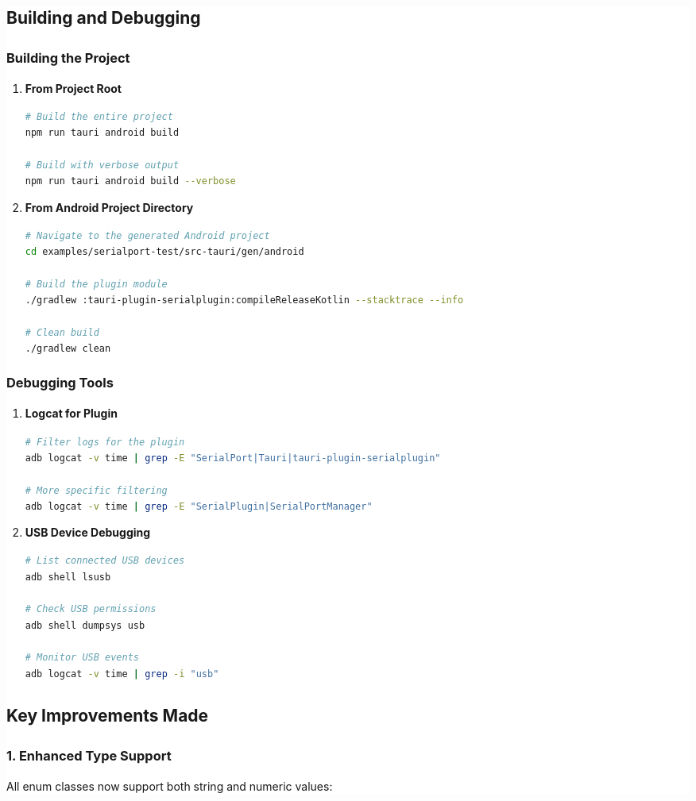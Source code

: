 ## Building and Debugging

### Building the Project

1. **From Project Root**
   ```bash
   # Build the entire project
   npm run tauri android build
   
   # Build with verbose output
   npm run tauri android build --verbose
   ```

2. **From Android Project Directory**
   ```bash
   # Navigate to the generated Android project
   cd examples/serialport-test/src-tauri/gen/android
   
   # Build the plugin module
   ./gradlew :tauri-plugin-serialplugin:compileReleaseKotlin --stacktrace --info
   
   # Clean build
   ./gradlew clean
   ```

### Debugging Tools

1. **Logcat for Plugin**
   ```bash
   # Filter logs for the plugin
   adb logcat -v time | grep -E "SerialPort|Tauri|tauri-plugin-serialplugin"
   
   # More specific filtering
   adb logcat -v time | grep -E "SerialPlugin|SerialPortManager"
   ```

2. **USB Device Debugging**
   ```bash
   # List connected USB devices
   adb shell lsusb
   
   # Check USB permissions
   adb shell dumpsys usb
   
   # Monitor USB events
   adb logcat -v time | grep -i "usb"
   ```

## Key Improvements Made

### 1. Enhanced Type Support
All enum classes now support both string and numeric values:
